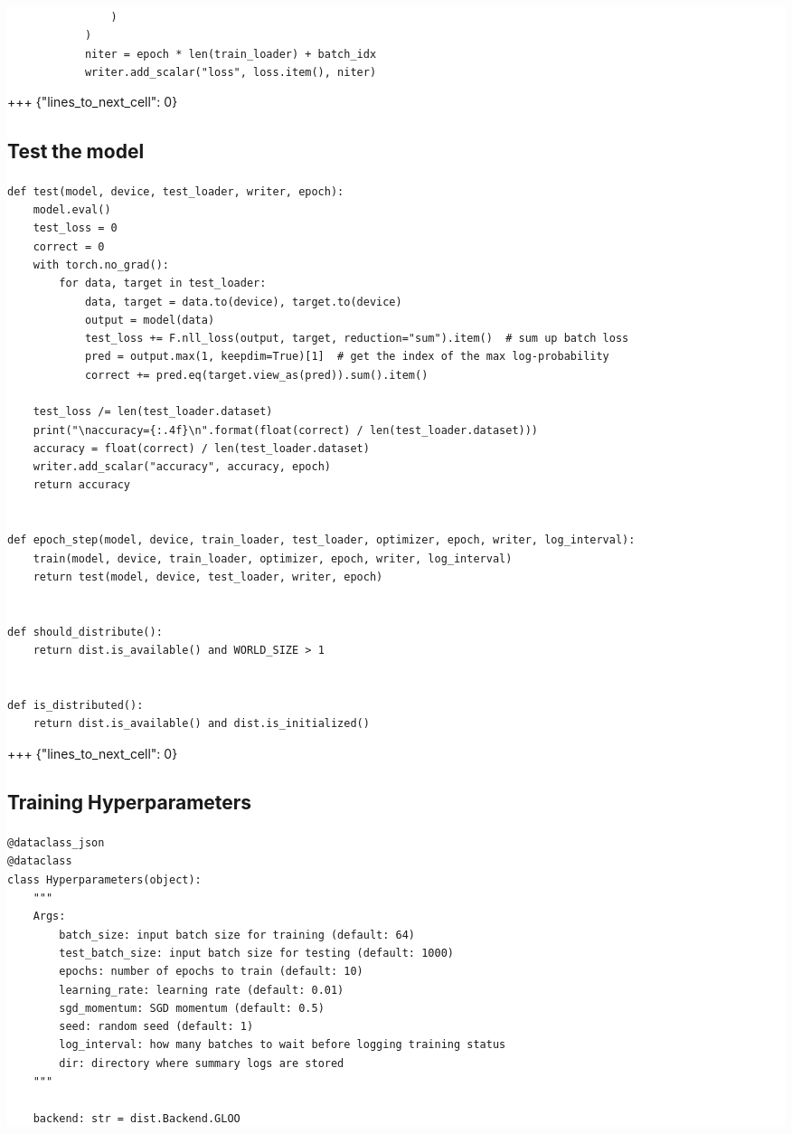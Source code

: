```{code-cell}
                )
            )
            niter = epoch * len(train_loader) + batch_idx
            writer.add_scalar("loss", loss.item(), niter)
```

+++ {"lines_to_next_cell": 0}

## Test the model

```{code-cell}
def test(model, device, test_loader, writer, epoch):
    model.eval()
    test_loss = 0
    correct = 0
    with torch.no_grad():
        for data, target in test_loader:
            data, target = data.to(device), target.to(device)
            output = model(data)
            test_loss += F.nll_loss(output, target, reduction="sum").item()  # sum up batch loss
            pred = output.max(1, keepdim=True)[1]  # get the index of the max log-probability
            correct += pred.eq(target.view_as(pred)).sum().item()

    test_loss /= len(test_loader.dataset)
    print("\naccuracy={:.4f}\n".format(float(correct) / len(test_loader.dataset)))
    accuracy = float(correct) / len(test_loader.dataset)
    writer.add_scalar("accuracy", accuracy, epoch)
    return accuracy


def epoch_step(model, device, train_loader, test_loader, optimizer, epoch, writer, log_interval):
    train(model, device, train_loader, optimizer, epoch, writer, log_interval)
    return test(model, device, test_loader, writer, epoch)


def should_distribute():
    return dist.is_available() and WORLD_SIZE > 1


def is_distributed():
    return dist.is_available() and dist.is_initialized()
```

+++ {"lines_to_next_cell": 0}

## Training Hyperparameters

```{code-cell}
@dataclass_json
@dataclass
class Hyperparameters(object):
    """
    Args:
        batch_size: input batch size for training (default: 64)
        test_batch_size: input batch size for testing (default: 1000)
        epochs: number of epochs to train (default: 10)
        learning_rate: learning rate (default: 0.01)
        sgd_momentum: SGD momentum (default: 0.5)
        seed: random seed (default: 1)
        log_interval: how many batches to wait before logging training status
        dir: directory where summary logs are stored
    """

    backend: str = dist.Backend.GLOO
```